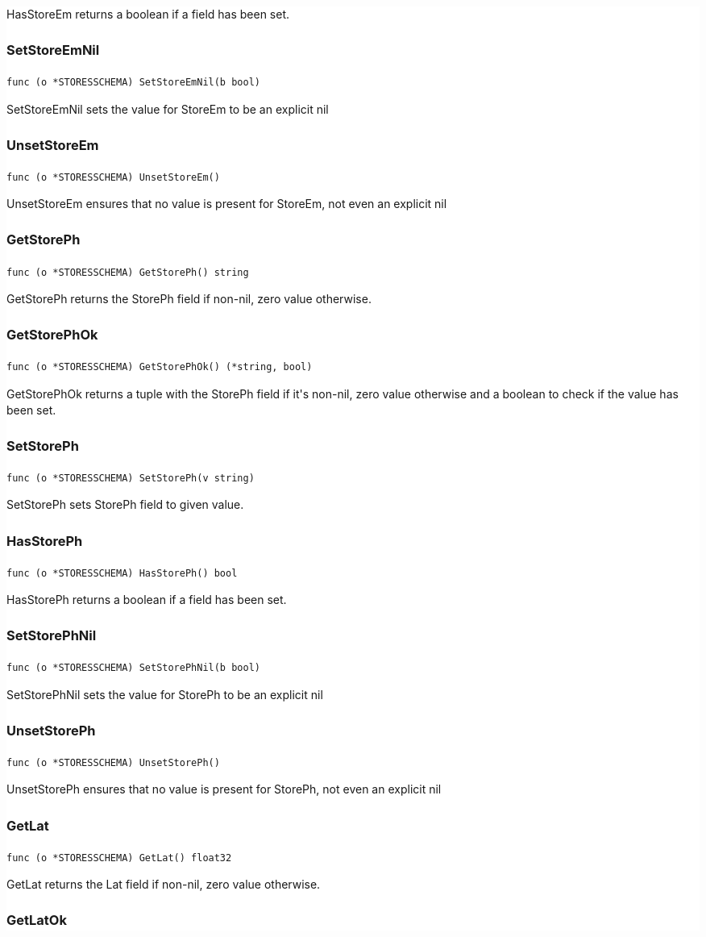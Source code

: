 HasStoreEm returns a boolean if a field has been set.

### SetStoreEmNil

`func (o *STORESSCHEMA) SetStoreEmNil(b bool)`

 SetStoreEmNil sets the value for StoreEm to be an explicit nil

### UnsetStoreEm
`func (o *STORESSCHEMA) UnsetStoreEm()`

UnsetStoreEm ensures that no value is present for StoreEm, not even an explicit nil
### GetStorePh

`func (o *STORESSCHEMA) GetStorePh() string`

GetStorePh returns the StorePh field if non-nil, zero value otherwise.

### GetStorePhOk

`func (o *STORESSCHEMA) GetStorePhOk() (*string, bool)`

GetStorePhOk returns a tuple with the StorePh field if it's non-nil, zero value otherwise
and a boolean to check if the value has been set.

### SetStorePh

`func (o *STORESSCHEMA) SetStorePh(v string)`

SetStorePh sets StorePh field to given value.

### HasStorePh

`func (o *STORESSCHEMA) HasStorePh() bool`

HasStorePh returns a boolean if a field has been set.

### SetStorePhNil

`func (o *STORESSCHEMA) SetStorePhNil(b bool)`

 SetStorePhNil sets the value for StorePh to be an explicit nil

### UnsetStorePh
`func (o *STORESSCHEMA) UnsetStorePh()`

UnsetStorePh ensures that no value is present for StorePh, not even an explicit nil
### GetLat

`func (o *STORESSCHEMA) GetLat() float32`

GetLat returns the Lat field if non-nil, zero value otherwise.

### GetLatOk

